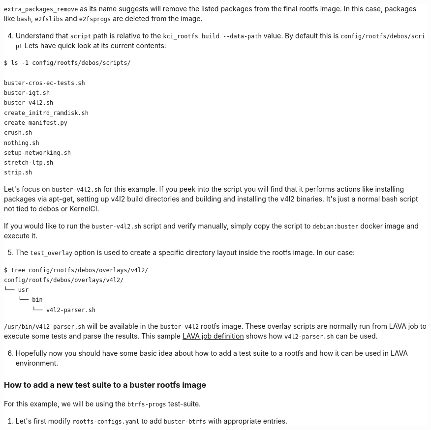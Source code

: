    `extra_packages_remove` as its name suggests will remove the listed packages from the final rootfs image. In this case,
    packages like `bash`, `e2fslibs` and `e2fsprogs` are deleted from the image.

4. Understand that `script` path is relative to the `kci_rootfs build --data-path` value. By default this is `config/rootfs/debos/script`
   Lets have quick look at its current contents:

```
$ ls -1 config/rootfs/debos/scripts/

buster-cros-ec-tests.sh
buster-igt.sh
buster-v4l2.sh
create_initrd_ramdisk.sh
create_manifest.py
crush.sh
nothing.sh
setup-networking.sh
stretch-ltp.sh
strip.sh
```

   Let's focus on `buster-v4l2.sh` for this example. If you peek into the script you will find that it performs actions like installing packages via apt-get, setting
   up v4l2 build directories and building and installing the v4l2 binaries. It's just a normal bash script not tied to debos or KernelCI.


   If you would like to run the `buster-v4l2.sh` script and verify manually, simply copy the script to `debian:buster` docker image and execute it.

5. The `test_overlay` option is used to create a specific directory layout inside the rootfs image. In our case:

```
$ tree config/rootfs/debos/overlays/v4l2/
config/rootfs/debos/overlays/v4l2/
└── usr
    └── bin
        └── v4l2-parser.sh

```
   `/usr/bin/v4l2-parser.sh` will be available in the `buster-v4l2` rootfs image. These overlay scripts are normally run from LAVA job to execute some tests and parse the results.
    This sample [LAVA job definition](https://lava.collabora.co.uk/scheduler/job/2446126/definition#defline120) shows how `v4l2-parser.sh` can be used.


6. Hopefully now you should have some basic idea about how to add a test suite to a rootfs and how it can be used in LAVA environment.

### How to add a new test suite to a buster rootfs image

For this example, we will be using the `btrfs-progs` test-suite.

1. Let's first modify `rootfs-configs.yaml` to add `buster-btrfs` with appropriate entries.

